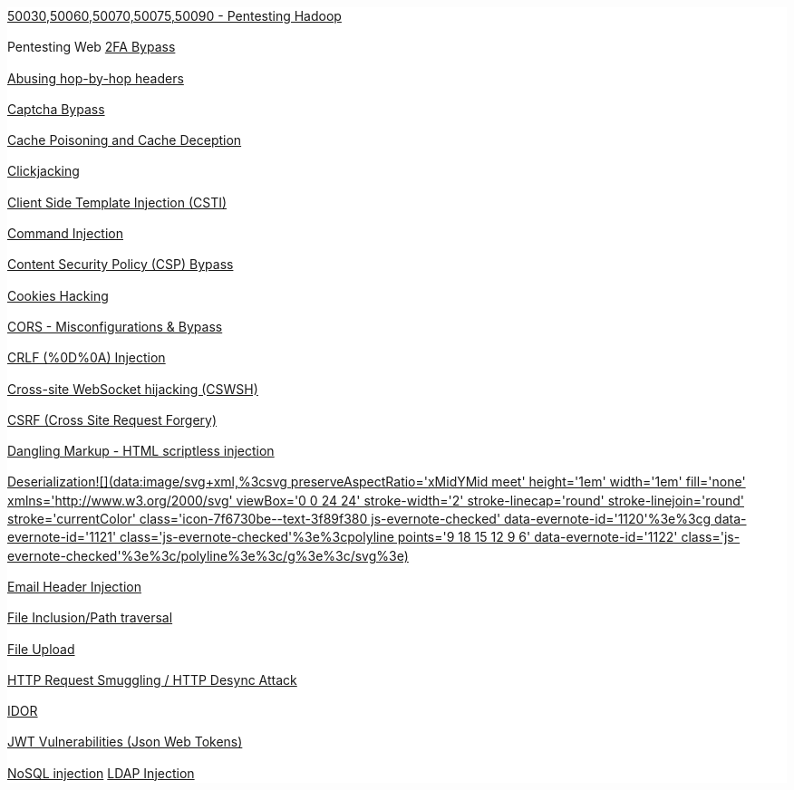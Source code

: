 [50030,50060,50070,50075,50090 - Pentesting Hadoop](https://book.hacktricks.xyz/pentesting/50030-50060-50070-50075-50090-pentesting-hadoop)

Pentesting Web
[2FA Bypass](https://book.hacktricks.xyz/pentesting-web/2fa-bypass)

[Abusing hop-by-hop headers](https://book.hacktricks.xyz/pentesting-web/abusing-hop-by-hop-headers)

[Captcha Bypass](https://book.hacktricks.xyz/pentesting-web/captcha-bypass)

[Cache Poisoning and Cache Deception](https://book.hacktricks.xyz/pentesting-web/cache-deception)

[Clickjacking](https://book.hacktricks.xyz/pentesting-web/clickjacking)

[Client Side Template Injection (CSTI)](https://book.hacktricks.xyz/pentesting-web/client-side-template-injection-csti)

[Command Injection](https://book.hacktricks.xyz/pentesting-web/command-injection)

[Content Security Policy (CSP) Bypass](https://book.hacktricks.xyz/pentesting-web/content-security-policy-csp-bypass)

[Cookies Hacking](https://book.hacktricks.xyz/pentesting-web/hacking-with-cookies)

[CORS - Misconfigurations & Bypass](https://book.hacktricks.xyz/pentesting-web/cors-bypass)

[CRLF (%0D%0A) Injection](https://book.hacktricks.xyz/pentesting-web/crlf-0d-0a)

[Cross-site WebSocket hijacking (CSWSH)](https://book.hacktricks.xyz/pentesting-web/cross-site-websocket-hijacking-cswsh)

[CSRF (Cross Site Request Forgery)](https://book.hacktricks.xyz/pentesting-web/csrf-cross-site-request-forgery)

[Dangling Markup - HTML scriptless injection](https://book.hacktricks.xyz/pentesting-web/dangling-markup-html-scriptless-injection)

[Deserialization![](data:image/svg+xml,%3csvg preserveAspectRatio='xMidYMid meet' height='1em' width='1em' fill='none' xmlns='http://www.w3.org/2000/svg' viewBox='0 0 24 24' stroke-width='2' stroke-linecap='round' stroke-linejoin='round' stroke='currentColor' class='icon-7f6730be--text-3f89f380 js-evernote-checked' data-evernote-id='1120'%3e%3cg data-evernote-id='1121' class='js-evernote-checked'%3e%3cpolyline points='9 18 15 12 9 6' data-evernote-id='1122' class='js-evernote-checked'%3e%3c/polyline%3e%3c/g%3e%3c/svg%3e)](https://book.hacktricks.xyz/pentesting-web/deserialization)

[Email Header Injection](https://book.hacktricks.xyz/pentesting-web/email-header-injection)

[File Inclusion/Path traversal](https://book.hacktricks.xyz/pentesting-web/file-inclusion)

[File Upload](https://book.hacktricks.xyz/pentesting-web/file-upload)

[HTTP Request Smuggling / HTTP Desync Attack](https://book.hacktricks.xyz/pentesting-web/http-request-smuggling)

[IDOR](https://book.hacktricks.xyz/pentesting-web/idor)

[JWT Vulnerabilities (Json Web Tokens)](https://book.hacktricks.xyz/pentesting-web/hacking-jwt-json-web-tokens)

[NoSQL injection](https://book.hacktricks.xyz/pentesting-web/nosql-injection)
[LDAP Injection](https://book.hacktricks.xyz/pentesting-web/ldap-injection)
